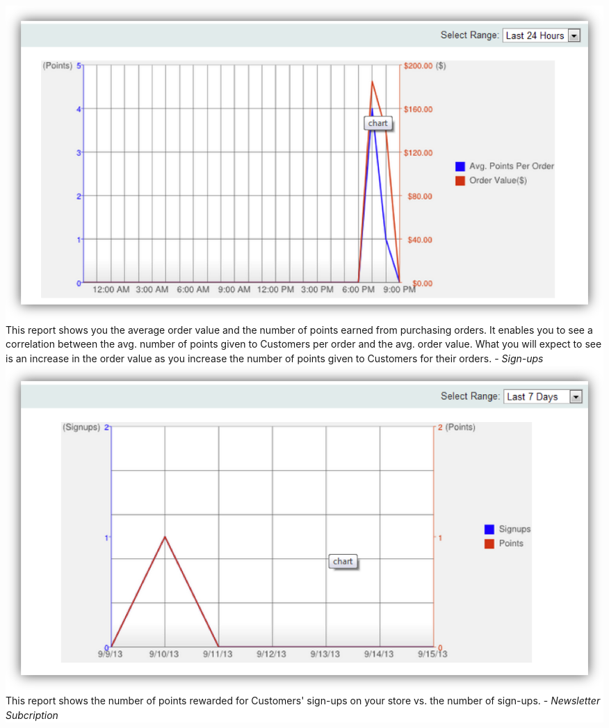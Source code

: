 ![](./image_Reward%20Points%20Plus%20Ultimate%20Edition/image064.png?raw=true)
This report shows you the average order value and the number of points earned from purchasing orders. It enables you to see a correlation between the avg. number of points given to Customers per order and the avg. order value. What you will expect to see is an increase in the order value as you increase the number of points given to Customers for their orders.
      - *Sign-ups*
![](./image_Reward%20Points%20Plus%20Ultimate%20Edition/image065.png?raw=true)
This report shows the number of points rewarded for Customers' sign-ups on your store vs. the number of sign-ups.
      - *Newsletter Subcription*
